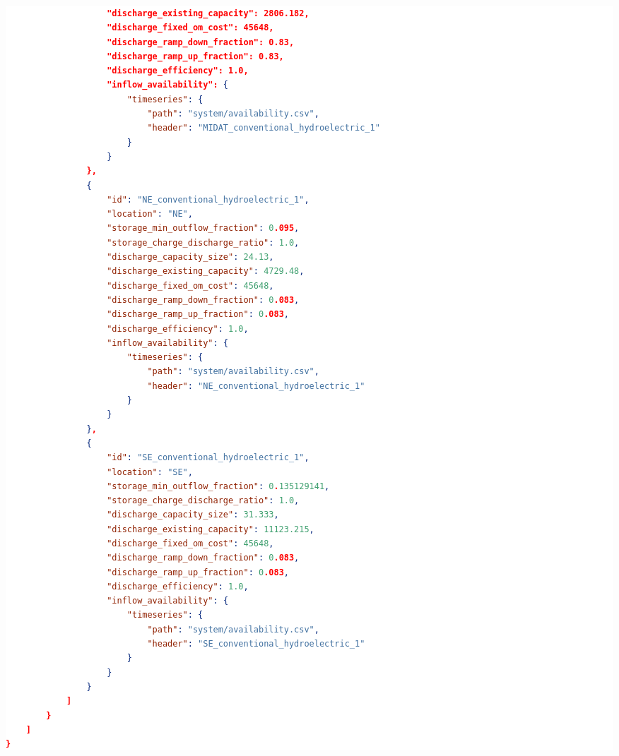 ```json
                    "discharge_existing_capacity": 2806.182,
                    "discharge_fixed_om_cost": 45648,
                    "discharge_ramp_down_fraction": 0.83,
                    "discharge_ramp_up_fraction": 0.83,
                    "discharge_efficiency": 1.0,
                    "inflow_availability": {
                        "timeseries": {
                            "path": "system/availability.csv",
                            "header": "MIDAT_conventional_hydroelectric_1"
                        }
                    }
                },
                {
                    "id": "NE_conventional_hydroelectric_1",
                    "location": "NE",
                    "storage_min_outflow_fraction": 0.095,
                    "storage_charge_discharge_ratio": 1.0,
                    "discharge_capacity_size": 24.13,
                    "discharge_existing_capacity": 4729.48,
                    "discharge_fixed_om_cost": 45648,
                    "discharge_ramp_down_fraction": 0.083,
                    "discharge_ramp_up_fraction": 0.083,
                    "discharge_efficiency": 1.0,
                    "inflow_availability": {
                        "timeseries": {
                            "path": "system/availability.csv",
                            "header": "NE_conventional_hydroelectric_1"
                        }
                    }
                },
                {
                    "id": "SE_conventional_hydroelectric_1",
                    "location": "SE",
                    "storage_min_outflow_fraction": 0.135129141,
                    "storage_charge_discharge_ratio": 1.0,
                    "discharge_capacity_size": 31.333,
                    "discharge_existing_capacity": 11123.215,
                    "discharge_fixed_om_cost": 45648,
                    "discharge_ramp_down_fraction": 0.083,
                    "discharge_ramp_up_fraction": 0.083,
                    "discharge_efficiency": 1.0,
                    "inflow_availability": {
                        "timeseries": {
                            "path": "system/availability.csv",
                            "header": "SE_conventional_hydroelectric_1"
                        }
                    }
                }
            ]
        }
    ]
}
```
